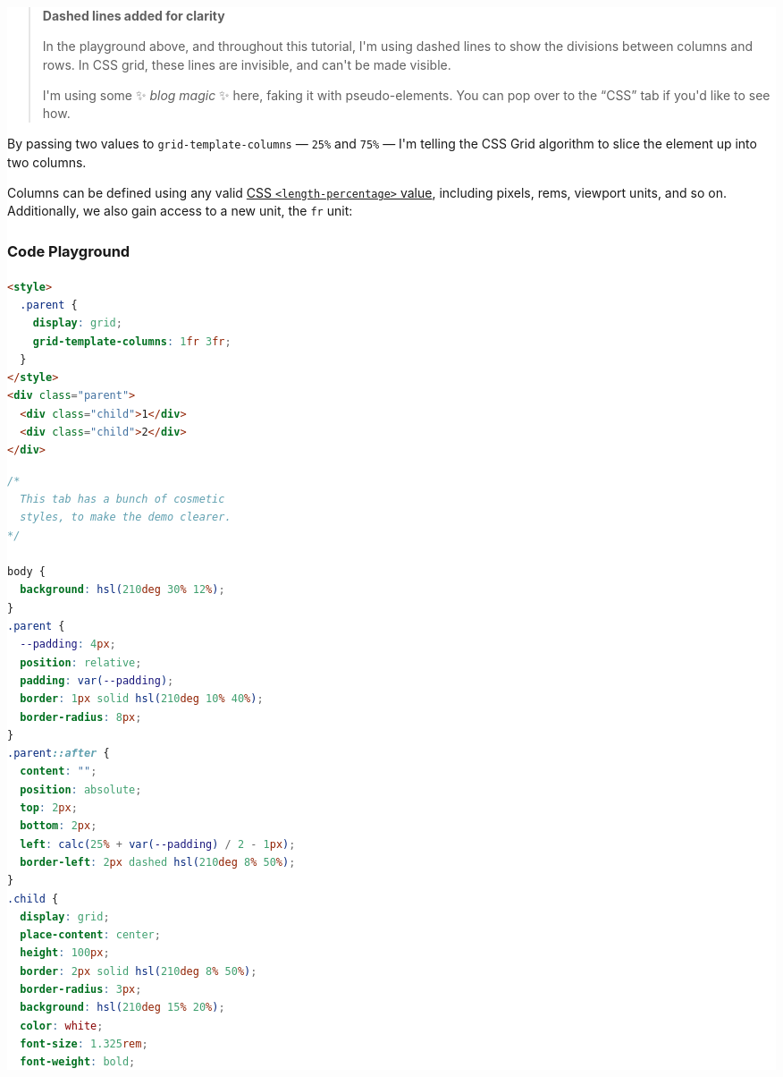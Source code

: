 ```css
```

> **Dashed lines added for clarity**
>
> In the playground above, and throughout this tutorial, I'm using dashed lines to show the divisions between columns and rows. In CSS grid, these lines are invisible, and can't be made visible.
>
> I'm using some ✨ _blog magic_ ✨ here, faking it with pseudo-elements. You can pop over to the “CSS” tab if you'd like to see how.

By passing two values to `grid-template-columns` — `25%` and `75%` — I'm telling the CSS Grid algorithm to slice the element up into two columns.

Columns can be defined using any valid [CSS `<length-percentage>` value](https://developer.mozilla.org/en-US/docs/Web/CSS/length-percentage), including pixels, rems, viewport units, and so on. Additionally, we also gain access to a new unit, the `fr` unit:

### Code Playground

```html
<style>
  .parent {
    display: grid;
    grid-template-columns: 1fr 3fr;
  }
</style>
<div class="parent">
  <div class="child">1</div>
  <div class="child">2</div>
</div>
```

```css
/*
  This tab has a bunch of cosmetic
  styles, to make the demo clearer.
*/

body {
  background: hsl(210deg 30% 12%);
}
.parent {
  --padding: 4px;
  position: relative;
  padding: var(--padding);
  border: 1px solid hsl(210deg 10% 40%);
  border-radius: 8px;
}
.parent::after {
  content: "";
  position: absolute;
  top: 2px;
  bottom: 2px;
  left: calc(25% + var(--padding) / 2 - 1px);
  border-left: 2px dashed hsl(210deg 8% 50%);
}
.child {
  display: grid;
  place-content: center;
  height: 100px;
  border: 2px solid hsl(210deg 8% 50%);
  border-radius: 3px;
  background: hsl(210deg 15% 20%);
  color: white;
  font-size: 1.325rem;
  font-weight: bold;
```